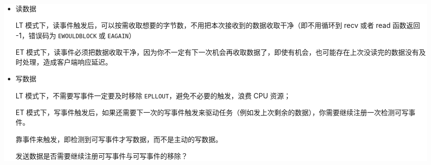 - 读数据

  LT 模式下，读事件触发后，可以按需收取想要的字节数，不用把本次接收到的数据收取干净（即不用循环到 recv 或者 read 函数返回 -1，错误码为 `EWOULDBLOCK` 或 `EAGAIN`）

  ET 模式下，读事件必须把数据收取干净，因为你不一定有下一次机会再收取数据了，即使有机会，也可能存在上次没读完的数据没有及时处理，造成客户端响应延迟。

- 写数据

  LT 模式下，不需要写事件一定要及时移除 `EPLLOUT`，避免不必要的触发，浪费 CPU 资源；

  ET 模式下，写事件触发后，如果还需要下一次的写事件触发来驱动任务（例如发上次剩余的数据），你需要继续注册一次检测可写事件。

  靠事件来触发，即检测到可写事件才写数据，而不是主动的写数据。

  发送数据是否需要继续注册可写事件与可写事件的移除？